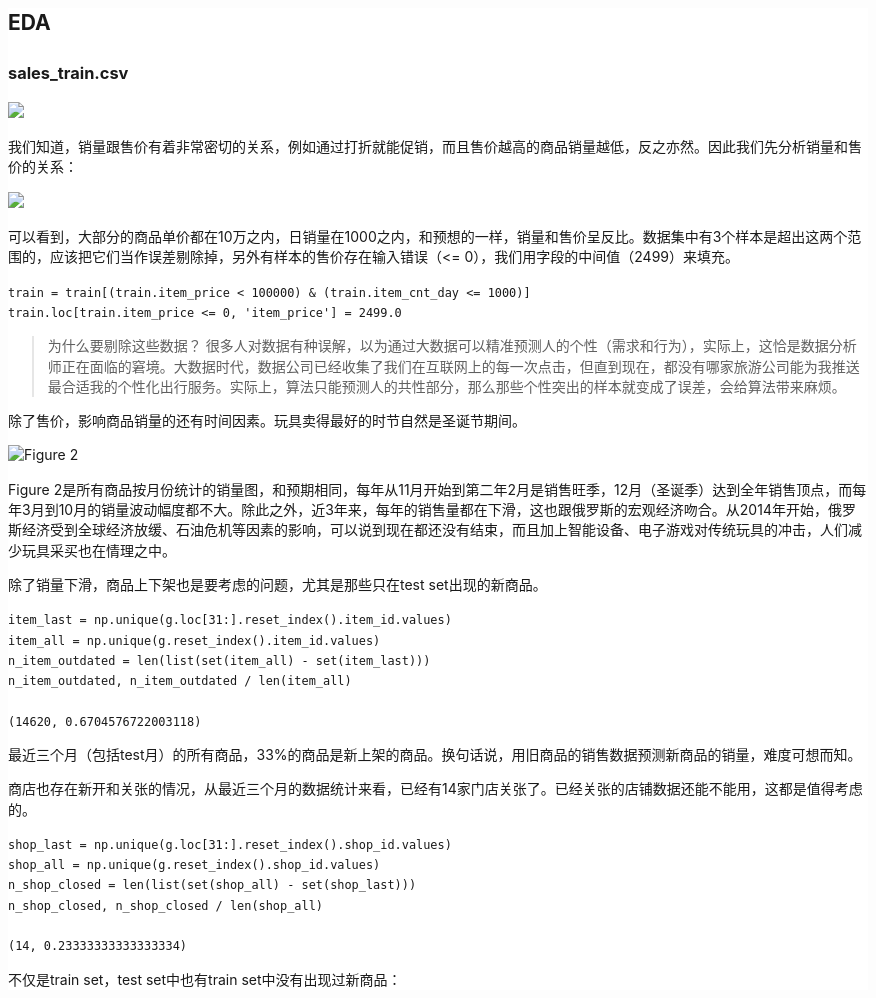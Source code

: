 ## EDA

### sales_train.csv

![](https://upload-images.jianshu.io/upload_images/13575947-5af5af3404715331.png?imageMogr2/auto-orient/strip%7CimageView2/2/w/1240)

我们知道，销量跟售价有着非常密切的关系，例如通过打折就能促销，而且售价越高的商品销量越低，反之亦然。因此我们先分析销量和售价的关系：

![](https://upload-images.jianshu.io/upload_images/13575947-7587b67f493c57cd.png?imageMogr2/auto-orient/strip%7CimageView2/2/w/1240)

可以看到，大部分的商品单价都在10万之内，日销量在1000之内，和预想的一样，销量和售价呈反比。数据集中有3个样本是超出这两个范围的，应该把它们当作误差剔除掉，另外有样本的售价存在输入错误（<= 0），我们用字段的中间值（2499）来填充。

```
train = train[(train.item_price < 100000) & (train.item_cnt_day <= 1000)]
train.loc[train.item_price <= 0, 'item_price'] = 2499.0
```

>  为什么要剔除这些数据？ 
很多人对数据有种误解，以为通过大数据可以精准预测人的个性（需求和行为），实际上，这恰是数据分析师正在面临的窘境。大数据时代，数据公司已经收集了我们在互联网上的每一次点击，但直到现在，都没有哪家旅游公司能为我推送最合适我的个性化出行服务。实际上，算法只能预测人的共性部分，那么那些个性突出的样本就变成了误差，会给算法带来麻烦。

除了售价，影响商品销量的还有时间因素。玩具卖得最好的时节自然是圣诞节期间。

![Figure 2](https://upload-images.jianshu.io/upload_images/13575947-0a1805c21678778f.png?imageMogr2/auto-orient/strip%7CimageView2/2/w/1240)

Figure 2是所有商品按月份统计的销量图，和预期相同，每年从11月开始到第二年2月是销售旺季，12月（圣诞季）达到全年销售顶点，而每年3月到10月的销量波动幅度都不大。除此之外，近3年来，每年的销售量都在下滑，这也跟俄罗斯的宏观经济吻合。从2014年开始，俄罗斯经济受到全球经济放缓、石油危机等因素的影响，可以说到现在都还没有结束，而且加上智能设备、电子游戏对传统玩具的冲击，人们减少玩具采买也在情理之中。

除了销量下滑，商品上下架也是要考虑的问题，尤其是那些只在test set出现的新商品。

```
item_last = np.unique(g.loc[31:].reset_index().item_id.values)
item_all = np.unique(g.reset_index().item_id.values)
n_item_outdated = len(list(set(item_all) - set(item_last)))
n_item_outdated, n_item_outdated / len(item_all)

(14620, 0.6704576722003118)
```

最近三个月（包括test月）的所有商品，33%的商品是新上架的商品。换句话说，用旧商品的销售数据预测新商品的销量，难度可想而知。

商店也存在新开和关张的情况，从最近三个月的数据统计来看，已经有14家门店关张了。已经关张的店铺数据还能不能用，这都是值得考虑的。

```
shop_last = np.unique(g.loc[31:].reset_index().shop_id.values)
shop_all = np.unique(g.reset_index().shop_id.values)
n_shop_closed = len(list(set(shop_all) - set(shop_last)))
n_shop_closed, n_shop_closed / len(shop_all)

(14, 0.23333333333333334)
```

不仅是train set，test set中也有train set中没有出现过新商品：
